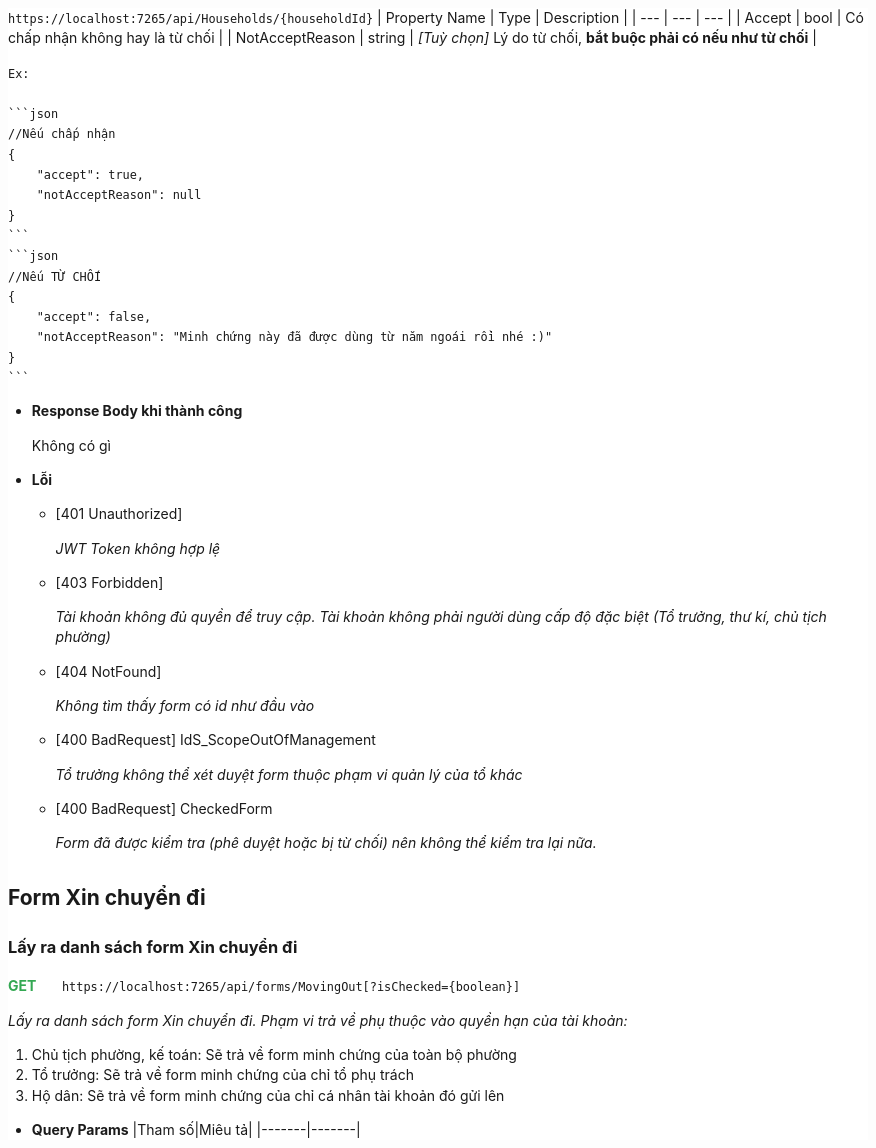 ```https://localhost:7265/api/Households/{householdId}```
    | Property Name | Type | Description |
    | --- | --- | --- |
    | Accept | bool | Có chấp nhận không hay là từ chối |
    | NotAcceptReason | string | *[Tuỳ chọn]* Lý do từ chối, **bắt buộc phải có nếu như từ chối** |

    Ex:

    ```json
    //Nếu chấp nhận
    {
        "accept": true,
        "notAcceptReason": null
    }
    ```
    ```json
    //Nếu TỪ CHỐI
    {
        "accept": false,
        "notAcceptReason": "Minh chứng này đã được dùng từ năm ngoái rồi nhé :)"
    }
    ```
- **Response Body khi thành công**
    
    Không có gì

- **Lỗi**
    - [401 Unauthorized]

        *JWT Token không hợp lệ*

    - [403 Forbidden]

        *Tài khoản không đủ quyền để truy cập. Tài khoản không phải người dùng cấp độ đặc biệt (Tổ trưởng, thư kí, chủ tịch phường)*

    - [404 NotFound]

        *Không tìm thấy form có id như đầu vào*

    - [400 BadRequest] IdS_ScopeOutOfManagement

        *Tổ trưởng không thể xét duyệt form thuộc phạm vi quản lý của tổ khác*

    - [400 BadRequest] CheckedForm

        *Form đã được kiểm tra (phê duyệt hoặc bị từ chối) nên không thể kiểm tra lại nữa.*

## Form Xin chuyển đi
### Lấy ra danh sách form Xin chuyển đi
<span style="color:#34a853; width: 50px; display: inline-block">**GET**</span> ```https://localhost:7265/api/forms/MovingOut[?isChecked={boolean}]```

*Lấy ra danh sách form Xin chuyển đi. Phạm vi trả về phụ thuộc vào quyền hạn của tài khoản:*

1. Chủ tịch phường, kế toán: Sẽ trả về form minh chứng của toàn bộ phường
2. Tổ trưởng: Sẽ trả về form minh chứng của chỉ tổ phụ trách
3. Hộ dân: Sẽ trả về form minh chứng của chỉ cá nhân tài khoản đó gửi lên

- **Query Params**
    |Tham số|Miêu tả|
    |-------|-------|
```